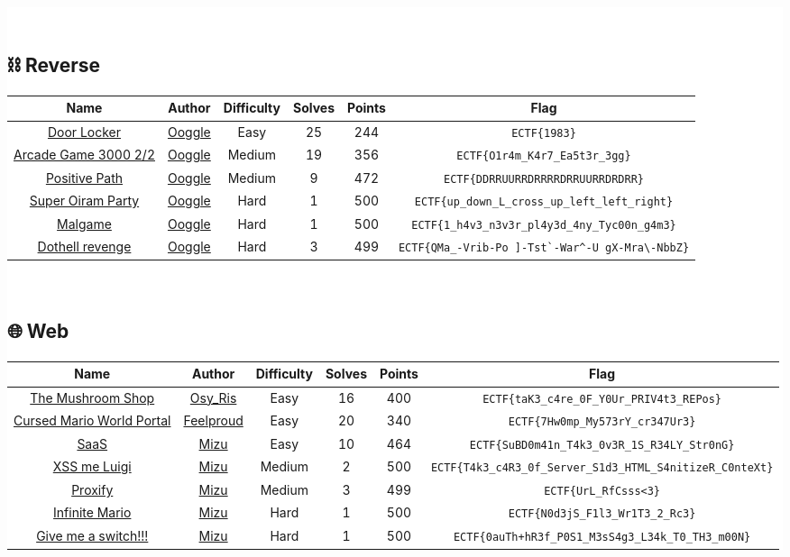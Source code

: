 <br>

## ⛓ Reverse

| Name | Author | Difficulty | Solves | Points | Flag |
|:-:|:-:|:-:|:-:|:-:|:-:|
| [Door Locker](challenges/reverse/door_locker/) | [Ooggle](https://twitter.com/Ooggle_) | Easy | 25 | 244 | `ECTF{1983}` |
| [Arcade Game 3000 2/2](challenges/reverse/arcade_game_3000_2/) | [Ooggle](https://twitter.com/Ooggle_) | Medium | 19 | 356 | `ECTF{O1r4m_K4r7_Ea5t3r_3gg}` |
| [Positive Path](challenges/reverse/positive_path/) | [Ooggle](https://twitter.com/Ooggle_) | Medium | 9 | 472 | `ECTF{DDRRUURRDRRRRDRRUURRDRDRR}` |
| [Super Oiram Party](challenges/reverse/super_oiram_party/) | [Ooggle](https://twitter.com/Ooggle_) | Hard | 1 | 500 | `ECTF{up_down_L_cross_up_left_left_right}` |
| [Malgame](challenges/reverse/malgame/) | [Ooggle](https://twitter.com/Ooggle_) | Hard | 1 | 500 | `ECTF{1_h4v3_n3v3r_pl4y3d_4ny_Tyc00n_g4m3}` |
| [Dothell revenge](challenges/reverse/dothell_revenge/) | [Ooggle](https://twitter.com/Ooggle_) | Hard | 3 | 499 | ```ECTF{QMa_-Vrib-Po ]-Tst`-War^-U gX-Mra\-NbbZ}``` |

<br>

## 🌐 Web

| Name | Author | Difficulty | Solves | Points | Flag |
|:-:|:-:|:-:|:-:|:-:|:-:|
| [The Mushroom Shop](challenges/web/the_mushroom_shop/) | [Osy_Ris](0sy_ris) | Easy | 16 | 400 | `ECTF{taK3_c4re_0F_Y0Ur_PRIV4t3_REPos}` |
| [Cursed Mario World Portal](challenges/web/cursed_mario_world_portal/) | [Feelproud](https://twitter.com/FeelProud_sec) | Easy | 20 | 340 | `ECTF{7Hw0mp_My573rY_cr347Ur3}` |
| [SaaS](challenges/web/saas/) | [Mizu](https://twitter.com/kevin_mizu) | Easy | 10 | 464 | `ECTF{SuBD0m41n_T4k3_0v3R_1S_R34LY_Str0nG}` |
| [XSS me Luigi](challenges/web/xss_me_luigi/) | [Mizu](https://twitter.com/kevin_mizu) | Medium | 2 | 500 | `ECTF{T4k3_c4R3_0f_Server_S1d3_HTML_S4nitizeR_C0nteXt}` |
| [Proxify](challenges/web/proxify/) | [Mizu](https://twitter.com/kevin_mizu) | Medium | 3 | 499 | `ECTF{UrL_RfCsss<3}` |
| [Infinite Mario](challenges/web/infinite_mario/) | [Mizu](https://twitter.com/kevin_mizu) | Hard | 1 | 500 | `ECTF{N0d3jS_F1l3_Wr1T3_2_Rc3}` |
| [Give me a switch!!!](challenges/web/give_me_a_switch/) | [Mizu](https://twitter.com/kevin_mizu) | Hard | 1 | 500 | `ECTF{0auTh+hR3f_P0S1_M3sS4g3_L34k_T0_TH3_m00N}` |
